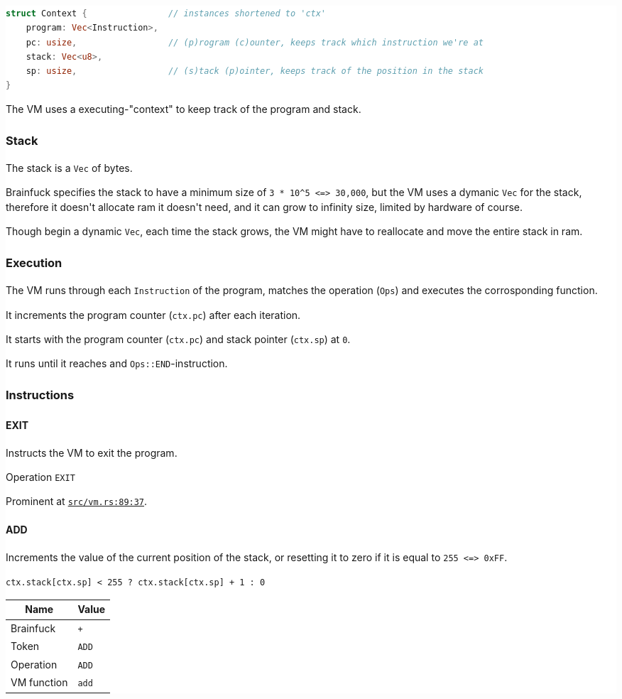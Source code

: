 ```rust
struct Context {                // instances shortened to 'ctx'
    program: Vec<Instruction>,
    pc: usize,                  // (p)rogram (c)ounter, keeps track which instruction we're at
    stack: Vec<u8>,
    sp: usize,                  // (s)tack (p)ointer, keeps track of the position in the stack
}
```

The VM uses a executing-"context" to keep track of the program and stack.

### Stack

The stack is a `Vec` of bytes. 

Brainfuck specifies the stack to have a minimum size of `3 * 10^5 <=> 30,000`, but the VM uses a dymanic `Vec` for the stack, therefore it doesn't allocate ram it doesn't need, and it can grow to infinity size, limited by hardware of course.

Though begin a dynamic `Vec`, each time the stack grows, the VM might have to reallocate and move the entire stack in ram.

### Execution

The VM runs through each `Instruction` of the program, matches the operation (`Ops`) and executes the corrosponding function.

It increments the program counter (`ctx.pc`) after each iteration.

It starts with the program counter (`ctx.pc`) and stack pointer (`ctx.sp`) at `0`.

It runs until it reaches and `Ops::END`-instruction.

### Instructions

#### EXIT

Instructs the VM to exit the program.

Operation       `EXIT`

Prominent at [`src/vm.rs:89:37`](https://github.com/SimonFJ20/brainfuck-in-rust/blob/main/src/vm.rs#L89).



#### ADD

Increments the value of the current position of the stack, or resetting it to zero if it is equal to `255 <=> 0xFF`.

`ctx.stack[ctx.sp] < 255 ? ctx.stack[ctx.sp] + 1 : 0`

| Name | Value |
|------|-------|
| Brainfuck     | `+` |
| Token         | `ADD` |
| Operation     | `ADD` |
| VM function   | `add` |
